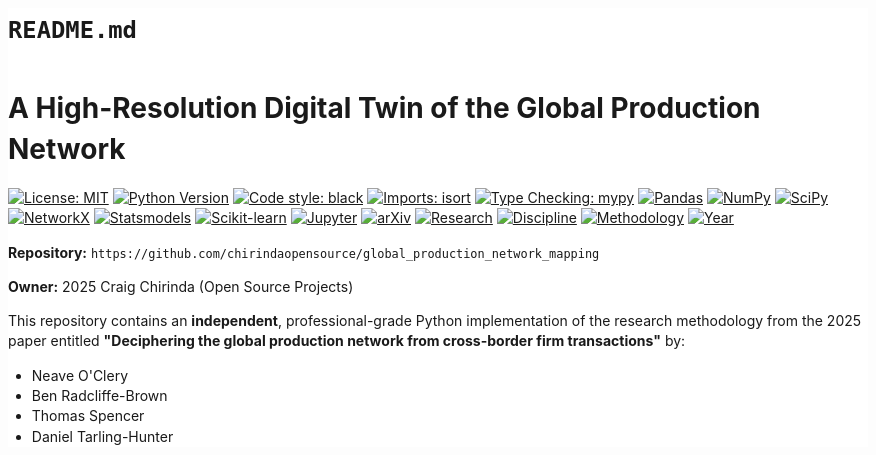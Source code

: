 # `README.md` 

# A High-Resolution Digital Twin of the Global Production Network


[![License: MIT](https://img.shields.io/badge/License-MIT-blue.svg)](https://opensource.org/licenses/MIT)
[![Python Version](https://img.shields.io/badge/python-3.8%2B-blue.svg)](https://www.python.org/downloads/)
[![Code style: black](https://img.shields.io/badge/code%20style-black-000000.svg)](https://github.com/psf/black)
[![Imports: isort](https://img.shields.io/badge/%20imports-isort-%231674b1?style=flat&labelColor=ef8336)](https://pycqa.github.io/isort/)
[![Type Checking: mypy](https://img.shields.io/badge/type_checking-mypy-blue)](http://mypy-lang.org/)
[![Pandas](https://img.shields.io/badge/pandas-%23150458.svg?style=flat&logo=pandas&logoColor=white)](https://pandas.pydata.org/)
[![NumPy](https://img.shields.io/badge/numpy-%23013243.svg?style=flat&logo=numpy&logoColor=white)](https://numpy.org/)
[![SciPy](https://img.shields.io/badge/SciPy-%23025596?style=flat&logo=scipy&logoColor=white)](https://scipy.org/)
[![NetworkX](https://img.shields.io/badge/NetworkX-blue.svg?style=flat&logo=networkx&logoColor=white)](https://networkx.org/)
[![Statsmodels](https://img.shields.io/badge/Statsmodels-150458.svg?style=flat&logo=python-social-auth&logoColor=white)](https://www.statsmodels.org/stable/index.html)
[![Scikit-learn](https://img.shields.io/badge/scikit--learn-%23F7931E.svg?style=flat&logo=scikit-learn&logoColor=white)](https://scikit-learn.org/)
[![Jupyter](https://img.shields.io/badge/Jupyter-%23F37626.svg?style=flat&logo=Jupyter&logoColor=white)](https://jupyter.org/)
[![arXiv](https://img.shields.io/badge/arXiv-2508.12315-b31b1b.svg)](https://arxiv.org/abs/2508.12315)
[![Research](https://img.shields.io/badge/Research-Supply%20Chain%20Economics-green)](https://github.com/chirindaopensource/global_production_network_mapping)
[![Discipline](https://img.shields.io/badge/Discipline-Network%20Science%20%26%20Econometrics-blue)](https://github.com/chirindaopensource/global_production_network_mapping)
[![Methodology](https://img.shields.io/badge/Methodology-Network%20Inference-orange)](https://github.com/chirindaopensource/global_production_network_mapping)
[![Year](https://img.shields.io/badge/Year-2025-purple)](https://github.com/chirindaopensource/global_production_network_mapping)

**Repository:** `https://github.com/chirindaopensource/global_production_network_mapping`

**Owner:** 2025 Craig Chirinda (Open Source Projects)

This repository contains an **independent**, professional-grade Python implementation of the research methodology from the 2025 paper entitled **"Deciphering the global production network from cross-border firm transactions"** by:

*   Neave O'Clery
*   Ben Radcliffe-Brown
*   Thomas Spencer
*   Daniel Tarling-Hunter
